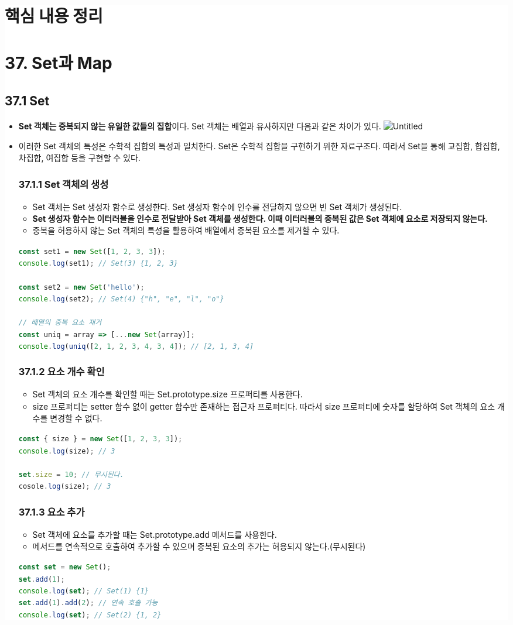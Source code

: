 # 핵심 내용 정리

# 37. Set과 Map

## 37.1 Set

- **Set 객체는 중복되지 않는 유일한 값들의 집합**이다. Set 객체는 배열과 유사하지만 다음과 같은 차이가 있다.
  ![Untitled](https://file.notion.so/f/f/e3c7d456-8abb-4c53-9e1a-cfaa34716ac0/f40670e5-f5fb-48e0-8003-36befa8038ad/Untitled.png?id=beb6b350-5ebc-40de-bf82-e6c7310af436&table=block&spaceId=e3c7d456-8abb-4c53-9e1a-cfaa34716ac0&expirationTimestamp=1719180000000&signature=wL0xExoIBVDd89P51BPD35lKViOQdkv2_OBT83_0gpw&downloadName=Untitled.png)
- 이러한 Set 객체의 특성은 수학적 집합의 특성과 일치한다. Set은 수학적 집합을 구현하기 위한 자료구조다. 따라서 Set을 통해 교집합, 합집합, 차집합, 여집합 등을 구현할 수 있다.

  ### 37.1.1 Set 객체의 생성

  - Set 객체는 Set 생성자 함수로 생성한다. Set 생성자 함수에 인수를 전달하지 않으면 빈 Set 객체가 생성된다.
  - **Set 생성자 함수는 이터러블을 인수로 전달받아 Set 객체를 생성한다. 이때 이터러블의 중복된 값은 Set 객체에 요소로 저장되지 않는다.**
  - 중복을 허용하지 않는 Set 객체의 특성을 활용하여 배열에서 중복된 요소를 제거할 수 있다.

  ```jsx
  const set1 = new Set([1, 2, 3, 3]);
  console.log(set1); // Set(3) {1, 2, 3}

  const set2 = new Set('hello');
  console.log(set2); // Set(4) {"h", "e", "l", "o"}

  // 배열의 중복 요소 재거
  const uniq = array => [...new Set(array)];
  console.log(uniq([2, 1, 2, 3, 4, 3, 4]); // [2, 1, 3, 4]
  ```

  ### 37.1.2 요소 개수 확인

  - Set 객체의 요소 개수를 확인할 때는 Set.prototype.size 프로퍼티를 사용한다.
  - size 프로퍼티는 setter 함수 없이 getter 함수만 존재하는 접근자 프로퍼티다. 따라서 size 프로퍼티에 숫자를 할당하여 Set 객체의 요소 개수를 변경할 수 없다.

  ```jsx
  const { size } = new Set([1, 2, 3, 3]);
  console.log(size); // 3

  set.size = 10; // 무시된다.
  cosole.log(size); // 3
  ```

  ### 37.1.3 요소 추가

  - Set 객체에 요소를 추가할 때는 Set.prototype.add 메서드를 사용한다.
  - 메서드를 연속적으로 호출하여 추가할 수 있으며 중복된 요소의 추가는 허용되지 않는다.(무시된다)

  ```jsx
  const set = new Set();
  set.add(1);
  console.log(set); // Set(1) {1}
  set.add(1).add(2); // 연속 호출 가능
  console.log(set); // Set(2) {1, 2}
  ```
